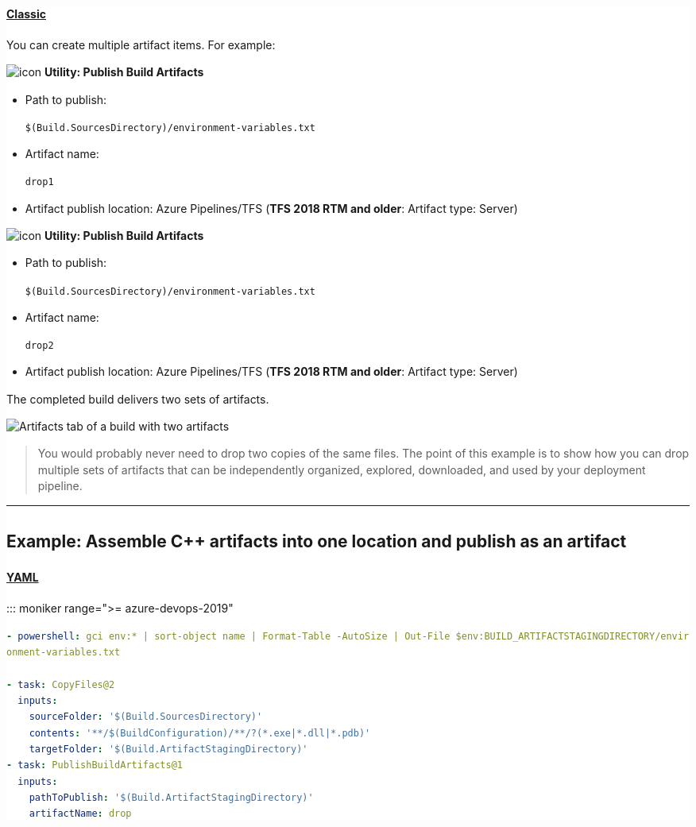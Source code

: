 #### [Classic](#tab/classic/)

You can create multiple artifact items. For example:

![icon](../tasks/utility/media/publish-build-artifacts.png) **Utility: Publish Build Artifacts**

- Path to publish:

  ```
  $(Build.SourcesDirectory)/environment-variables.txt
  ```

- Artifact name:

  ```
  drop1
  ```

- Artifact publish location: Azure Pipelines/TFS (**TFS 2018 RTM and older**: Artifact type: Server)

![icon](../tasks/utility/media/publish-build-artifacts.png) **Utility: Publish Build Artifacts**

- Path to publish:

  ```
  $(Build.SourcesDirectory)/environment-variables.txt
  ```

- Artifact name:

  ```
  drop2
  ```

- Artifact publish location: Azure Pipelines/TFS (**TFS 2018 RTM and older**: Artifact type: Server)

The completed build delivers two sets of artifacts.

![Artifacts tab of a build with two artifacts](media/build-with-two-artifacts.png)

> You would probably never need to drop two copies of the same files. The point of this example is to show how you can drop multiple sets of artifacts that can be independently organized, explored, downloaded, and used by your deployment pipeline.

---

## Example: Assemble C++ artifacts into one location and publish as an artifact

#### [YAML](#tab/yaml/)

::: moniker range=">= azure-devops-2019"

```yaml
- powershell: gci env:* | sort-object name | Format-Table -AutoSize | Out-File $env:BUILD_ARTIFACTSTAGINGDIRECTORY/environment-variables.txt

- task: CopyFiles@2
  inputs:
    sourceFolder: '$(Build.SourcesDirectory)'
    contents: '**/$(BuildConfiguration)/**/?(*.exe|*.dll|*.pdb)'
    targetFolder: '$(Build.ArtifactStagingDirectory)'
- task: PublishBuildArtifacts@1
  inputs:
    pathToPublish: '$(Build.ArtifactStagingDirectory)'
    artifactName: drop
```
